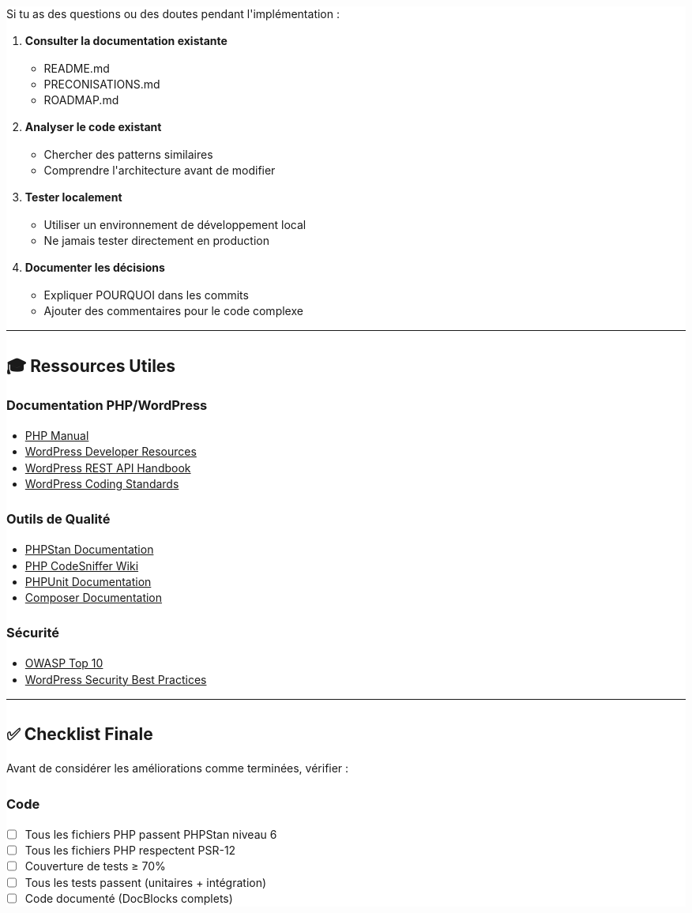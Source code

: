 Si tu as des questions ou des doutes pendant l'implémentation :

1. **Consulter la documentation existante**
   - README.md
   - PRECONISATIONS.md
   - ROADMAP.md

2. **Analyser le code existant**
   - Chercher des patterns similaires
   - Comprendre l'architecture avant de modifier

3. **Tester localement**
   - Utiliser un environnement de développement local
   - Ne jamais tester directement en production

4. **Documenter les décisions**
   - Expliquer POURQUOI dans les commits
   - Ajouter des commentaires pour le code complexe

---

## 🎓 Ressources Utiles

### Documentation PHP/WordPress
- [PHP Manual](https://www.php.net/manual/fr/)
- [WordPress Developer Resources](https://developer.wordpress.org/)
- [WordPress REST API Handbook](https://developer.wordpress.org/rest-api/)
- [WordPress Coding Standards](https://developer.wordpress.org/coding-standards/)

### Outils de Qualité
- [PHPStan Documentation](https://phpstan.org/)
- [PHP CodeSniffer Wiki](https://github.com/squizlabs/PHP_CodeSniffer/wiki)
- [PHPUnit Documentation](https://phpunit.de/documentation.html)
- [Composer Documentation](https://getcomposer.org/doc/)

### Sécurité
- [OWASP Top 10](https://owasp.org/www-project-top-ten/)
- [WordPress Security Best Practices](https://wordpress.org/support/article/hardening-wordpress/)

---

## ✅ Checklist Finale

Avant de considérer les améliorations comme terminées, vérifier :

### Code
- [ ] Tous les fichiers PHP passent PHPStan niveau 6
- [ ] Tous les fichiers PHP respectent PSR-12
- [ ] Couverture de tests ≥ 70%
- [ ] Tous les tests passent (unitaires + intégration)
- [ ] Code documenté (DocBlocks complets)
